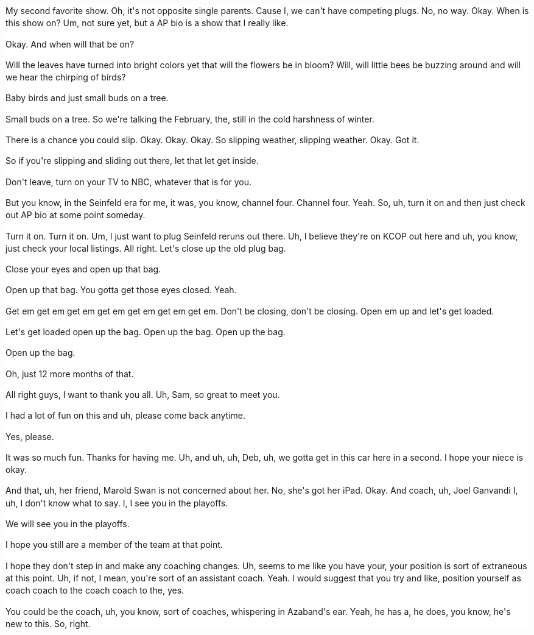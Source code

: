 My second favorite show. Oh, it's not opposite single parents. Cause I, we can't have competing plugs. No, no way. Okay. When is this show on? Um, not sure yet, but a AP bio is a show that I really like.

Okay. And when will that be on?

Will the leaves have turned into bright colors yet that will the flowers be in bloom? Will, will little bees be buzzing around and will we hear the chirping of birds?

Baby birds and just small buds on a tree.

Small buds on a tree. So we're talking the February, the, still in the cold harshness of winter.

There is a chance you could slip. Okay. Okay. Okay. So slipping weather, slipping weather. Okay. Got it.

So if you're slipping and sliding out there, let that let get inside.

Don't leave, turn on your TV to NBC, whatever that is for you.

But you know, in the Seinfeld era for me, it was, you know, channel four. Channel four. Yeah. So, uh, turn it on and then just check out AP bio at some point someday.

Turn it on. Turn it on. Um, I just want to plug Seinfeld reruns out there. Uh, I believe they're on KCOP out here and uh, you know, just check your local listings. All right. Let's close up the old plug bag.

Close your eyes and open up that bag.

Open up that bag. You gotta get those eyes closed. Yeah.

Get em get em get em get em get em get em get em. Don't be closing, don't be closing. Open em up and let's get loaded.

Let's get loaded open up the bag. Open up the bag. Open up the bag.

Open up the bag.

Oh, just 12 more months of that.

All right guys, I want to thank you all. Uh, Sam, so great to meet you.

I had a lot of fun on this and uh, please come back anytime.

Yes, please.

It was so much fun. Thanks for having me. Uh, and uh, uh, Deb, uh, we gotta get in this car here in a second. I hope your niece is okay.

And that, uh, her friend, Marold Swan is not concerned about her. No, she's got her iPad. Okay. And coach, uh, Joel Ganvandi I, uh, I don't know what to say. I, I see you in the playoffs.

We will see you in the playoffs.

I hope you still are a member of the team at that point.

I hope they don't step in and make any coaching changes. Uh, seems to me like you have your, your position is sort of extraneous at this point. Uh, if not, I mean, you're sort of an assistant coach. Yeah. I would suggest that you try and like, position yourself as coach coach to the coach coach to the, yes.

You could be the coach, uh, you know, sort of coaches, whispering in Azaband's ear. Yeah, he has a, he does, you know, he's new to this. So, right.
